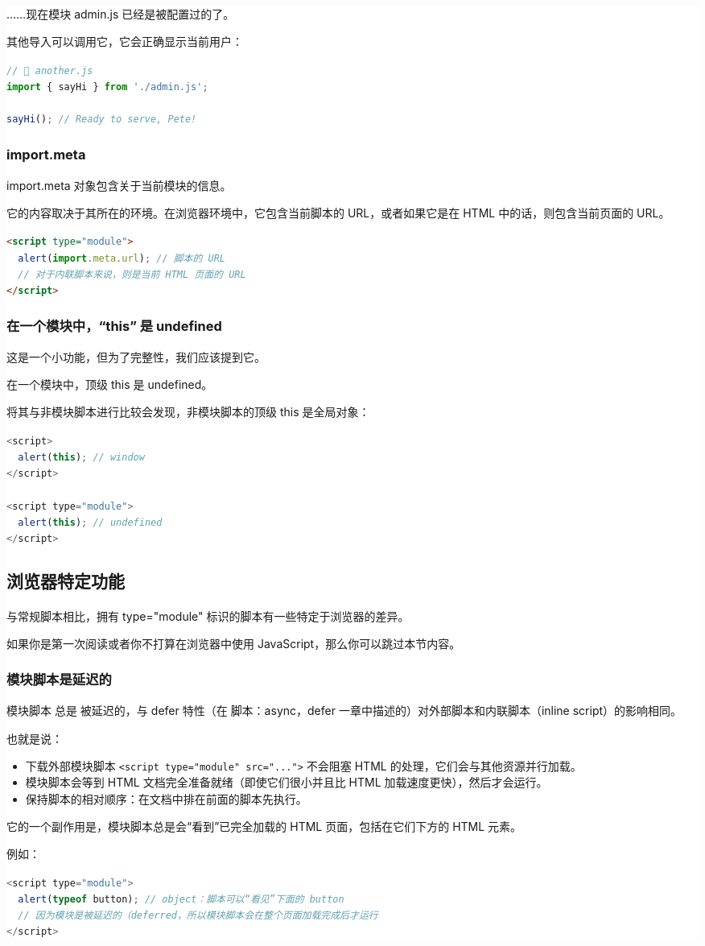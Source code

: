 ……现在模块 admin.js 已经是被配置过的了。

其他导入可以调用它，它会正确显示当前用户：
```js
// 📁 another.js
import { sayHi } from './admin.js';

sayHi(); // Ready to serve, Pete!
```

### import.meta
import.meta 对象包含关于当前模块的信息。

它的内容取决于其所在的环境。在浏览器环境中，它包含当前脚本的 URL，或者如果它是在 HTML 中的话，则包含当前页面的 URL。

```html
<script type="module">
  alert(import.meta.url); // 脚本的 URL
  // 对于内联脚本来说，则是当前 HTML 页面的 URL
</script>
```

### 在一个模块中，“this” 是 undefined
这是一个小功能，但为了完整性，我们应该提到它。

在一个模块中，顶级 this 是 undefined。

将其与非模块脚本进行比较会发现，非模块脚本的顶级 this 是全局对象：
```js
<script>
  alert(this); // window
</script>

<script type="module">
  alert(this); // undefined
</script>
```

## 浏览器特定功能
与常规脚本相比，拥有 type="module" 标识的脚本有一些特定于浏览器的差异。

如果你是第一次阅读或者你不打算在浏览器中使用 JavaScript，那么你可以跳过本节内容。

### 模块脚本是延迟的
模块脚本 总是 被延迟的，与 defer 特性（在 脚本：async，defer 一章中描述的）对外部脚本和内联脚本（inline script）的影响相同。

也就是说：

* 下载外部模块脚本 `<script type="module" src="...">` 不会阻塞 HTML 的处理，它们会与其他资源并行加载。
* 模块脚本会等到 HTML 文档完全准备就绪（即使它们很小并且比 HTML 加载速度更快），然后才会运行。
* 保持脚本的相对顺序：在文档中排在前面的脚本先执行。

它的一个副作用是，模块脚本总是会“看到”已完全加载的 HTML 页面，包括在它们下方的 HTML 元素。

例如：
```js
<script type="module">
  alert(typeof button); // object：脚本可以“看见”下面的 button
  // 因为模块是被延迟的（deferred，所以模块脚本会在整个页面加载完成后才运行
</script>
```
